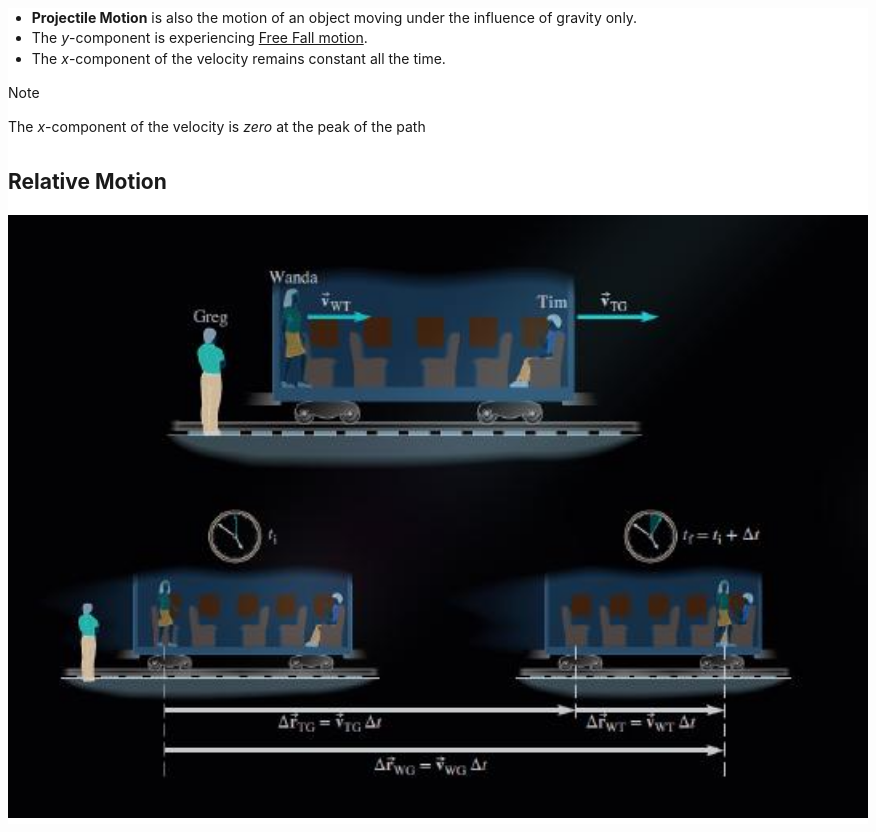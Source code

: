 * **Projectile Motion** is also the motion of an object moving under the influence of gravity only.
* The $y$-component is experiencing [Free Fall motion](#free-fall).
* The $x$-component of the velocity remains constant all the time.

> [!NOTE]
> The $x$-component of the velocity is *zero* at the peak of the path

## Relative Motion

<IMG src="./assets/special/example13.jpg" alt="example12" width=100%/>


